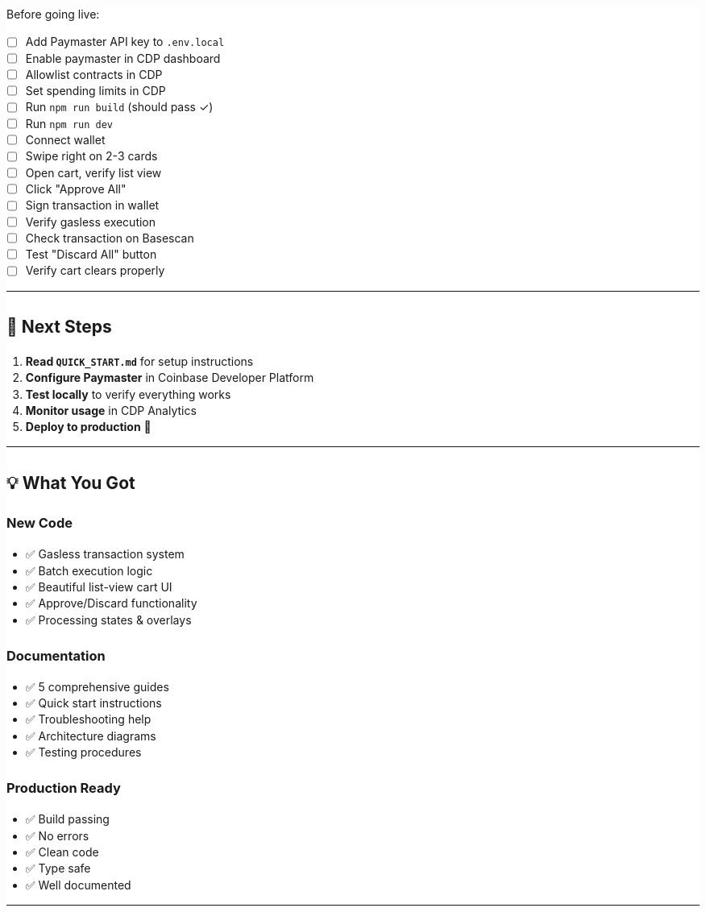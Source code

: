 Before going live:

- [ ] Add Paymaster API key to `.env.local`
- [ ] Enable paymaster in CDP dashboard
- [ ] Allowlist contracts in CDP
- [ ] Set spending limits in CDP
- [ ] Run `npm run build` (should pass ✓)
- [ ] Run `npm run dev`
- [ ] Connect wallet
- [ ] Swipe right on 2-3 cards
- [ ] Open cart, verify list view
- [ ] Click "Approve All"
- [ ] Sign transaction in wallet
- [ ] Verify gasless execution
- [ ] Check transaction on Basescan
- [ ] Test "Discard All" button
- [ ] Verify cart clears properly

---

## 🚀 Next Steps

1. **Read `QUICK_START.md`** for setup instructions
2. **Configure Paymaster** in Coinbase Developer Platform
3. **Test locally** to verify everything works
4. **Monitor usage** in CDP Analytics
5. **Deploy to production** 🎉

---

## 💡 What You Got

### New Code
- ✅ Gasless transaction system
- ✅ Batch execution logic
- ✅ Beautiful list-view cart UI
- ✅ Approve/Discard functionality
- ✅ Processing states & overlays

### Documentation
- ✅ 5 comprehensive guides
- ✅ Quick start instructions
- ✅ Troubleshooting help
- ✅ Architecture diagrams
- ✅ Testing procedures

### Production Ready
- ✅ Build passing
- ✅ No errors
- ✅ Clean code
- ✅ Type safe
- ✅ Well documented

---
